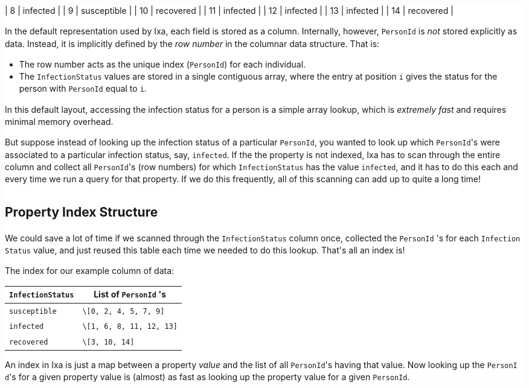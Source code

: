 | 8          | infected          |
| 9          | susceptible       |
| 10         | recovered         |
| 11         | infected          |
| 12         | infected          |
| 13         | infected          |
| 14         | recovered         |

In the default representation used by Ixa, each field is stored as a column.
Internally, however, `PersonId` is _not_ stored explicitly as data. Instead, it
is implicitly defined by the _row number_ in the columnar data structure. That
is:

- The row number acts as the unique index (`PersonId`) for each individual.
- The `InfectionStatus` values are stored in a single contiguous array, where
  the entry at position `i` gives the status for the person with `PersonId`
  equal to `i`.

In this default layout, accessing the infection status for a person is a simple
array lookup, which is _extremely fast_ and requires minimal memory overhead.

But suppose instead of looking up the infection status of a particular
`PersonId`, you wanted to look up which `PersonId`'s were associated to a
particular infection status, say, `infected`. If the the property is not
indexed, Ixa has to scan through the entire column and collect all `PersonId`'s
(row numbers) for which `InfectionStatus` has the value `infected`, and it has
to do this each and every time we run a query for that property. If we do this
frequently, all of this scanning can add up to quite a long time!

## Property Index Structure

We could save a lot of time if we scanned through the `InfectionStatus` column
once, collected the `PersonId` 's for each `InfectionStatus` value, and just
reused this table each time we needed to do this lookup. That's all an index is!

The index for our example column of data:

| `InfectionStatus` | List of `PersonId` 's    |
| ----------------- | ------------------------ |
| `susceptible`     | `\[0, 2, 4, 5, 7, 9]`    |
| `infected`        | `\[1, 6, 8, 11, 12, 13]` |
| `recovered`       | `\[3, 10, 14]`           |

An index in Ixa is just a map between a property _value_ and the list of all
`PersonId`'s having that value. Now looking up the `PersonId`'s for a given
property value is (almost) as fast as looking up the property value for a given
`PersonId`.
